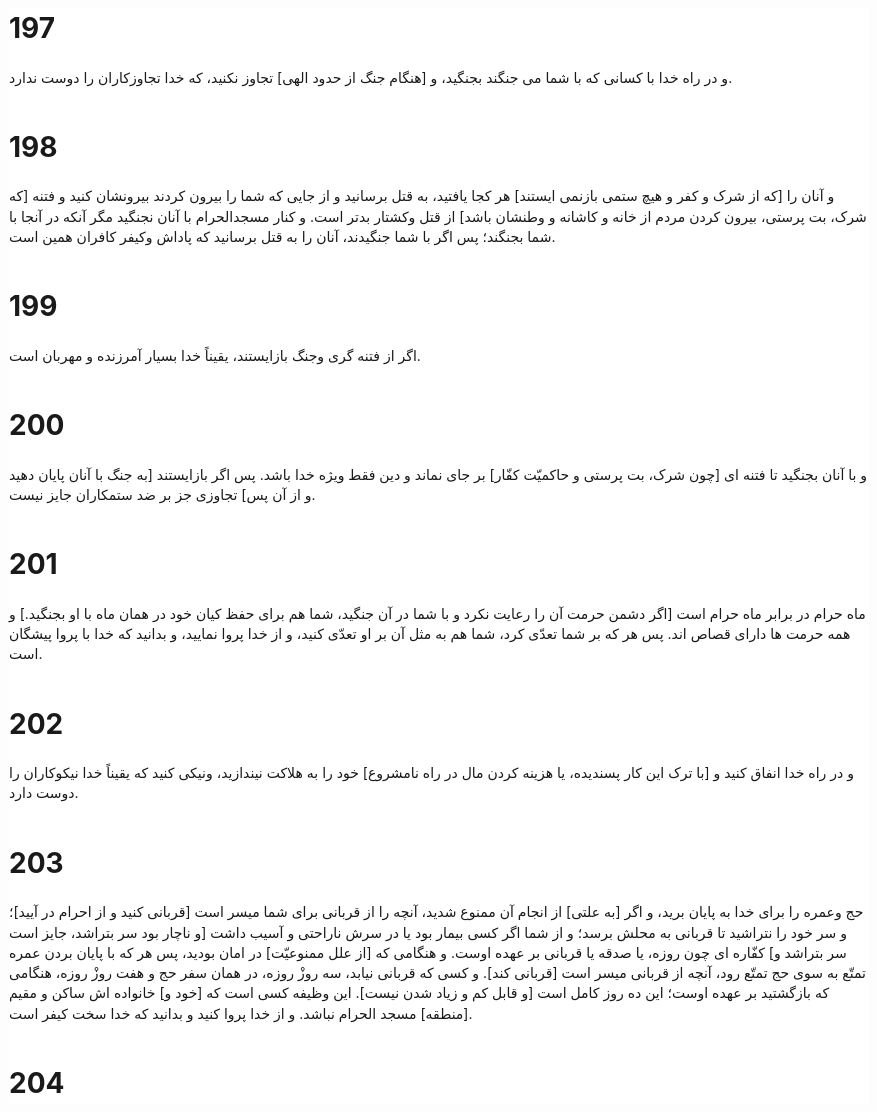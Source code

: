 # 197

و در راه خدا با کسانی که با شما می جنگند بجنگید، و [هنگام جنگ از حدود الهی] تجاوز نکنید، که خدا تجاوزکاران را دوست ندارد.

# 198

و آنان را [که از شرک و کفر و هیچ ستمی بازنمی ایستند] هر کجا یافتید، به قتل برسانید و از جایی که شما را بیرون کردند بیرونشان کنید و فتنه [که شرک، بت پرستی، بیرون کردن مردم از خانه و کاشانه و وطنشان باشد] از قتل وکشتار بدتر است. و کنار مسجدالحرام با آنان نجنگید مگر آنکه در آنجا با شما بجنگند؛ پس اگر با شما جنگیدند، آنان را به قتل برسانید که پاداش وکیفر کافران همین است.

# 199

اگر از فتنه گری وجنگ بازایستند، یقیناً خدا بسیار آمرزنده و مهربان است.

# 200

و با آنان بجنگید تا فتنه ای [چون شرک، بت پرستی و حاکمیّت کفّار] بر جای نماند و دین فقط ویژه خدا باشد. پس اگر بازایستند [به جنگ با آنان پایان دهید و از آن پس] تجاوزی جز بر ضد ستمکاران جایز نیست.

# 201

ماه حرام در برابر ماه حرام است [اگر دشمن حرمت آن را رعایت نکرد و با شما در آن جنگید، شما هم برای حفظ کیان خود در همان ماه با او بجنگید.] و همه حرمت ها دارای قصاص اند. پس هر که بر شما تعدّی کرد، شما هم به مثل آن بر او تعدّی کنید، و از خدا پروا نمایید، و بدانید که خدا با پروا پیشگان است.

# 202

و در راه خدا انفاق کنید و [با ترک این کار پسندیده، یا هزینه کردن مال در راه نامشروع] خود را به هلاکت نیندازید، ونیکی کنید که یقیناً خدا نیکوکاران را دوست دارد.

# 203

حج وعمره را برای خدا به پایان برید، و اگر [به علتی] از انجام آن ممنوع شدید، آنچه را از قربانی برای شما میسر است [قربانی کنید و از احرام در آیید]؛ و سر خود را نتراشید تا قربانی به محلش برسد؛ و از شما اگر کسی بیمار بود یا در سرش ناراحتی و آسیب داشت [و ناچار بود سر بتراشد، جایز است سر بتراشد و] کفّاره ای چون روزه، یا صدقه یا قربانی بر عهده اوست. و هنگامی که [از علل ممنوعیّت] در امان بودید، پس هر که با پایان بردن عمره تمتّع به سوی حج تمتّع رود، آنچه از قربانی میسر است [قربانی کند]. و کسی که قربانی نیابد، سه روزْ روزه، در همان سفر حج و هفت روزْ روزه، هنگامی که بازگشتید بر عهده اوست؛ این ده روز کامل است [و قابل کم و زیاد شدن نیست]. این وظیفه کسی است که [خود و] خانواده اش ساکن و مقیم [منطقه] مسجد الحرام نباشد. و از خدا پروا کنید و بدانید که خدا سخت کیفر است.

# 204
